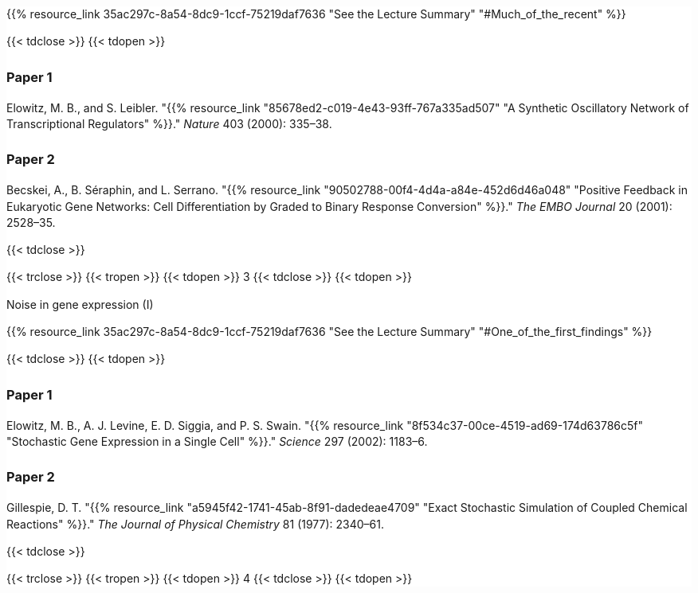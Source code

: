 {{% resource_link 35ac297c-8a54-8dc9-1ccf-75219daf7636 "See the Lecture Summary" "#Much_of_the_recent" %}}


{{< tdclose >}}
{{< tdopen >}}


### Paper 1

Elowitz, M. B., and S. Leibler. "{{% resource_link "85678ed2-c019-4e43-93ff-767a335ad507" "A Synthetic Oscillatory Network of Transcriptional Regulators" %}}." _Nature_ 403 (2000): 335–38.

### Paper 2

Becskei, A., B. Séraphin, and L. Serrano. "{{% resource_link "90502788-00f4-4d4a-a84e-452d6d46a048" "Positive Feedback in Eukaryotic Gene Networks: Cell Differentiation by Graded to Binary Response Conversion" %}}." _The EMBO Journal_ 20 (2001): 2528–35.


{{< tdclose >}}

{{< trclose >}}
{{< tropen >}}
{{< tdopen >}}
3
{{< tdclose >}}
{{< tdopen >}}


Noise in gene expression (I)

{{% resource_link 35ac297c-8a54-8dc9-1ccf-75219daf7636 "See the Lecture Summary" "#One_of_the_first_findings" %}}


{{< tdclose >}}
{{< tdopen >}}


### Paper 1

Elowitz, M. B., A. J. Levine, E. D. Siggia, and P. S. Swain. "{{% resource_link "8f534c37-00ce-4519-ad69-174d63786c5f" "Stochastic Gene Expression in a Single Cell" %}}." _Science_ 297 (2002): 1183–6.

### Paper 2

Gillespie, D. T. "{{% resource_link "a5945f42-1741-45ab-8f91-dadedeae4709" "Exact Stochastic Simulation of Coupled Chemical Reactions" %}}." _The Journal of Physical Chemistry_ 81 (1977): 2340–61.


{{< tdclose >}}

{{< trclose >}}
{{< tropen >}}
{{< tdopen >}}
4
{{< tdclose >}}
{{< tdopen >}}
